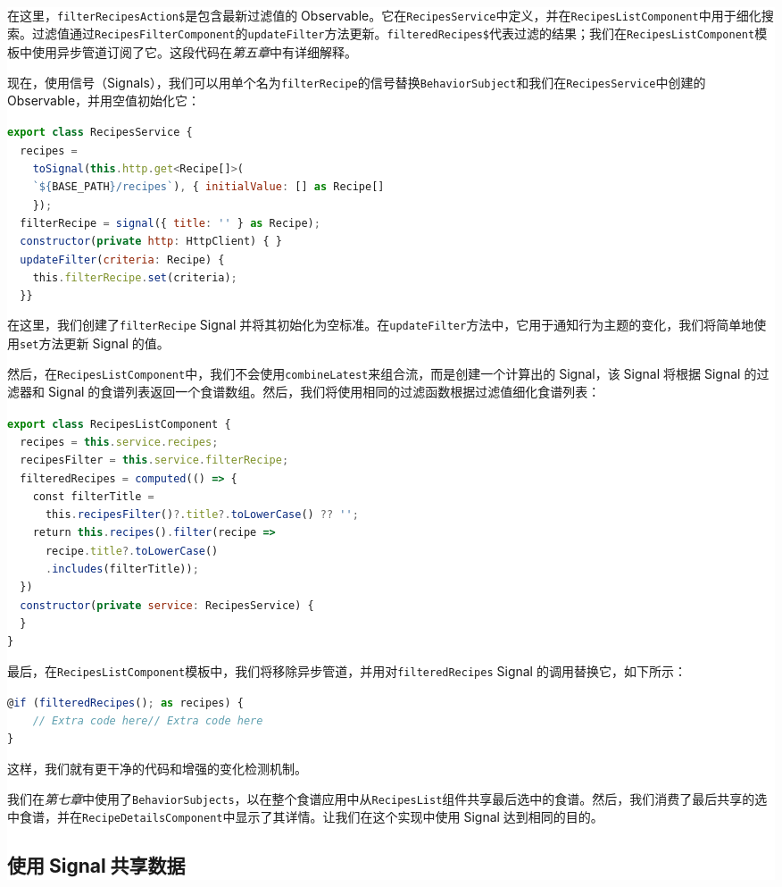 在这里，`filterRecipesAction$`是包含最新过滤值的 Observable。它在`RecipesService`中定义，并在`RecipesListComponent`中用于细化搜索。过滤值通过`RecipesFilterComponent`的`updateFilter`方法更新。`filteredRecipes$`代表过滤的结果；我们在`RecipesListComponent`模板中使用异步管道订阅了它。这段代码在*第五章*中有详细解释。

现在，使用信号（Signals），我们可以用单个名为`filterRecipe`的信号替换`BehaviorSubject`和我们在`RecipesService`中创建的 Observable，并用空值初始化它：

```js
export class RecipesService {
  recipes =
    toSignal(this.http.get<Recipe[]>(
    `${BASE_PATH}/recipes`), { initialValue: [] as Recipe[]
    });
  filterRecipe = signal({ title: '' } as Recipe);
  constructor(private http: HttpClient) { }
  updateFilter(criteria: Recipe) {
    this.filterRecipe.set(criteria);
  }}
```

在这里，我们创建了`filterRecipe` Signal 并将其初始化为空标准。在`updateFilter`方法中，它用于通知行为主题的变化，我们将简单地使用`set`方法更新 Signal 的值。

然后，在`RecipesListComponent`中，我们不会使用`combineLatest`来组合流，而是创建一个计算出的 Signal，该 Signal 将根据 Signal 的过滤器和 Signal 的食谱列表返回一个食谱数组。然后，我们将使用相同的过滤函数根据过滤值细化食谱列表：

```js
export class RecipesListComponent {
  recipes = this.service.recipes;
  recipesFilter = this.service.filterRecipe;
  filteredRecipes = computed(() => {
    const filterTitle =
      this.recipesFilter()?.title?.toLowerCase() ?? '';
    return this.recipes().filter(recipe =>
      recipe.title?.toLowerCase()
      .includes(filterTitle));
  })
  constructor(private service: RecipesService) {
  }
}
```

最后，在`RecipesListComponent`模板中，我们将移除异步管道，并用对`filteredRecipes` Signal 的调用替换它，如下所示：

```js
@if (filteredRecipes(); as recipes) {
    // Extra code here// Extra code here
}
```

这样，我们就有更干净的代码和增强的变化检测机制。

我们在*第七章*中使用了`BehaviorSubjects`，以在整个食谱应用中从`RecipesList`组件共享最后选中的食谱。然后，我们消费了最后共享的选中食谱，并在`RecipeDetailsComponent`中显示了其详情。让我们在这个实现中使用 Signal 达到相同的目的。

## 使用 Signal 共享数据
